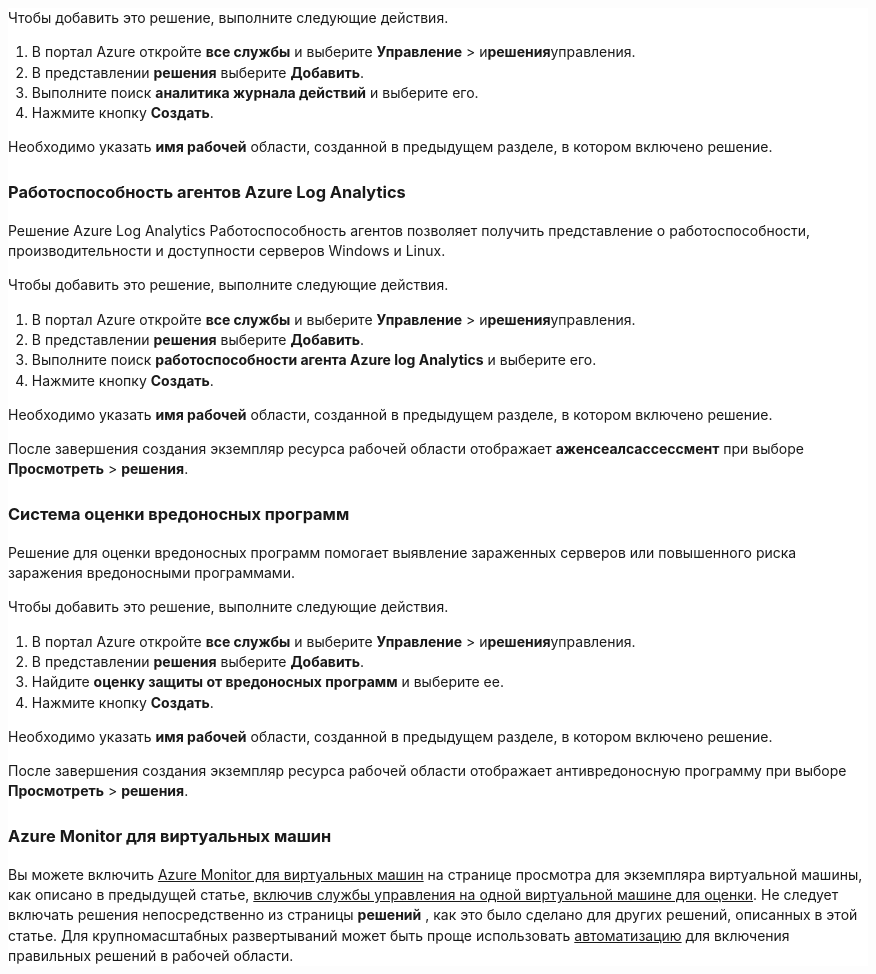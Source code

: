 Чтобы добавить это решение, выполните следующие действия.

1. В портал Azure откройте **все службы** и выберите **Управление** > и**решения**управления.
2. В представлении **решения** выберите **Добавить**.
3. Выполните поиск **аналитика журнала действий** и выберите его.
4. Нажмите кнопку **Создать**.

Необходимо указать **имя рабочей** области, созданной в предыдущем разделе, в котором включено решение.

### <a name="azure-log-analytics-agent-health"></a>Работоспособность агентов Azure Log Analytics

Решение Azure Log Analytics Работоспособность агентов позволяет получить представление о работоспособности, производительности и доступности серверов Windows и Linux.

Чтобы добавить это решение, выполните следующие действия.

1. В портал Azure откройте **все службы** и выберите **Управление** > и**решения**управления.
2. В представлении **решения** выберите **Добавить**.
3. Выполните поиск **работоспособности агента Azure log Analytics** и выберите его.
4. Нажмите кнопку **Создать**.

Необходимо указать **имя рабочей** области, созданной в предыдущем разделе, в котором включено решение.

После завершения создания экземпляр ресурса рабочей области отображает **аженсеалсассессмент** при выборе **Просмотреть** > **решения**.

### <a name="antimalware-assessment"></a>Система оценки вредоносных программ

Решение для оценки вредоносных программ помогает выявление зараженных серверов или повышенного риска заражения вредоносными программами.

Чтобы добавить это решение, выполните следующие действия.

1. В портал Azure откройте **все службы** и выберите **Управление** > и**решения**управления.
2. В представлении **решения** выберите **Добавить**.
3. Найдите **оценку защиты от вредоносных программ** и выберите ее.
4. Нажмите кнопку **Создать**.

Необходимо указать **имя рабочей** области, созданной в предыдущем разделе, в котором включено решение.

После завершения создания экземпляр ресурса рабочей области отображает антивредоносную программу при выборе **Просмотреть** > **решения**.

### <a name="azure-monitor-for-vms"></a>Azure Monitor для виртуальных машин

Вы можете включить [Azure Monitor для виртуальных машин](/azure/azure-monitor/insights/vminsights-overview) на странице просмотра для экземпляра виртуальной машины, как описано в предыдущей статье, [включив службы управления на одной виртуальной машине для оценки](./onboard-single-vm.md). Не следует включать решения непосредственно из страницы **решений** , как это было сделано для других решений, описанных в этой статье. Для крупномасштабных развертываний может быть проще использовать [автоматизацию](./onboarding-automation.md) для включения правильных решений в рабочей области.

